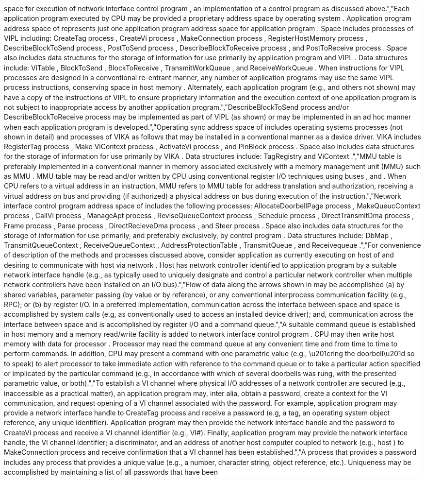 space  for execution of network interface control program , an implementation of a control program as discussed above.","Each application program executed by CPU  may be provided a proprietary address space by operating system . Application program address space  of  represents just one application program address space for application program . Space  includes processes of VIPL  including: CreateTag process , CreateVi process , MakeConnection process , RegisterHostMemory process , DescribeBlockToSend process , PostToSend process , DescribeBlockToReceive process , and PostToReceive process . Space  also includes data structures for the storage of information for use primarily by application program  and VIPL . Data structures include: ViTable , BlockToSend , BlockToReceive , TransmitWorkQueue , and ReceiveWorkQueue . When instructions for VIPL  processes are designed in a conventional re-entrant manner, any number of application programs may use the same VIPL process instructions, conserving space in host memory . Alternately, each application program (e.g.,  and others not shown) may have a copy of the instructions of VIPL  to ensure proprietary information and the execution context of one application program is not subject to inappropriate access by another application program.","DescribeBlockToSend process  and\/or DescribeBlockToReceive process  may be implemented as part of VIPL  (as shown) or may be implemented in an ad hoc manner when each application program is developed.","Operating sync address space  of  includes operating systems processes  (not shown in detail) and processes of VIKA  as follows that may be installed in a conventional manner as a device driver. VIKA  includes RegisterTag process , Make ViContext process , ActivateVi process , and PinBlock process . Space  also includes data structures for the storage of information for use primarily by VIKA . Data structures include: TagRegistry  and ViContext .","MMU table  is preferably implemented in a conventional manner in memory associated exclusively with a memory management unit (MMU) such as MMU . MMU table  may be read and\/or written by CPU  using conventional register I\/O techniques using buses ,  and . When CPU  refers to a virtual address in an instruction, MMU  refers to MMU table  for address translation and authorization, receiving a virtual address on bus  and providing (if authorized) a physical address on bus  during execution of the instruction.","Network interface control program address space  of  includes the following processes: AllocateDoorbellPage process , MakeQueucContext process , CallVi process , ManageApt process , ReviseQueueContext process , Schedule process , DirectTransmitDma process , Frame process , Parse process , DirectRecieveDma process , and Steer process . Space  also includes data structures for the storage of information for use primarily, and preferably exclusively, by control program . Data structures include: DbMap , TransmitQueueContext , ReceiveQueueContext , AddressProtectionTable , TransmitQueue , and Receivequeue .","For convenience of description of the methods and processes discussed above, consider application  as currently executing on host  of  and desiring to communicate with host  via network . Host  has network controller  identified to application program  by a suitable network interface handle (e.g., as typically used to uniquely designate and control a particular network controller when multiple network controllers have been installed on an I\/O bus).","Flow of data along the arrows shown in  may be accomplished (a) by shared variables, parameter passing (by value or by reference), or any conventional interprocess communication facility (e.g., RPC); or (b) by register I\/O. In a preferred implementation, communication across the interface between space  and space  is accomplished by system calls (e.g, as conventionally used to access an installed device driver); and, communication across the interface between space  and  is accomplished by register I\/O and a command queue.","A suitable command queue is established in host memory  and a memory read\/write facility is added to network interface control program . CPU  may then write host memory  with data for processor . Processor  may read the command queue at any convenient time and from time to time to perform commands. In addition, CPU  may present a command with one parametric value (e.g., \u201cring the doorbell\u201d so to speak) to alert processor  to take immediate action with reference to the command queue or to take a particular action specified or implicated by the particular command (e.g., in accordance with which of several doorbells was rung, with the presented parametric value, or both).","To establish a VI channel where physical I\/O addresses of a network controller are secured (e.g., inaccessible as a practical matter), an application program may, inter alia, obtain a password, create a context for the VI communication, and request opening of a VI channel associated with the password. For example, application program  may provide a network interface handle to CreateTag process  and receive a password (e.g, a tag, an operating system object reference, any unique identifier). Application program  may then provide the network interface handle and the password to CreateVi process  and receive a VI channel identifier (e.g., VI#). Finally, application program  may provide the network interface handle, the VI channel identifier; a discriminator, and an address of another host computer coupled to network  (e.g., host ) to MakeConnection process  and receive confirmation that a VI channel has been established.","A process that provides a password includes any process that provides a unique value (e.g., a number, character string, object reference, etc.). Uniqueness may be accomplished by maintaining a list of all passwords that have been
